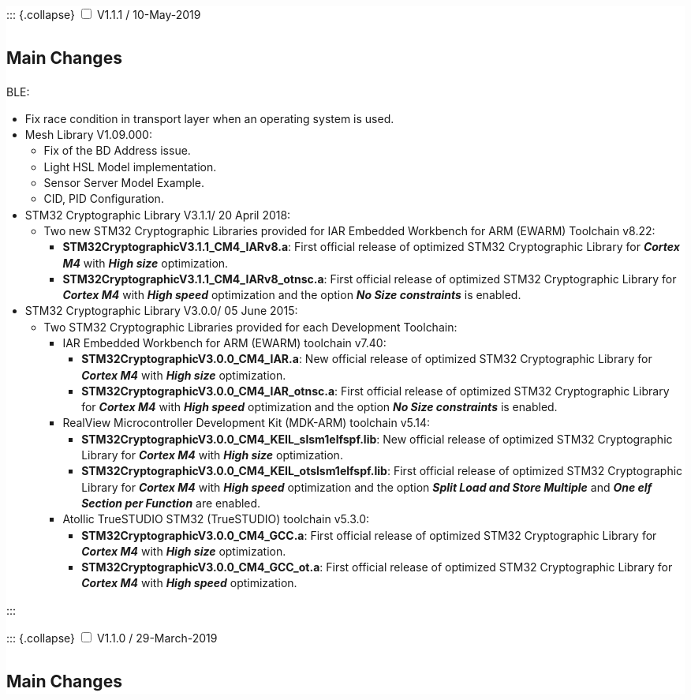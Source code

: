 ::: {.collapse}
<input type="checkbox" id="collapse-section3" aria-hidden="true">
<label for="collapse-section3" aria-hidden="true">V1.1.1 / 10-May-2019</label>
<div>

## Main Changes

BLE:

-	Fix race condition in transport layer when an operating system is used.
-   Mesh Library V1.09.000:
	-	Fix of the BD Address issue.
	-	Light HSL Model implementation.
	-	Sensor Server Model Example.
	-	CID, PID Configuration.
-	STM32 Cryptographic Library V3.1.1/ 20 April 2018:
	-	Two new STM32 Cryptographic Libraries provided for IAR Embedded Workbench for ARM (EWARM) Toolchain v8.22:
		-	**STM32CryptographicV3.1.1_CM4_IARv8.a**: First official release of optimized STM32 Cryptographic Library for ***Cortex M4*** with ***High size*** optimization.
		-	**STM32CryptographicV3.1.1_CM4_IARv8_otnsc.a**: First official release of optimized STM32 Cryptographic Library for ***Cortex M4*** with ***High speed*** optimization and the option ***No Size constraints*** is enabled.
-	STM32 Cryptographic Library V3.0.0/ 05 June 2015:
	-	Two STM32 Cryptographic Libraries provided for each Development Toolchain:
		-	IAR Embedded Workbench for ARM (EWARM) toolchain v7.40:
			-	**STM32CryptographicV3.0.0_CM4_IAR.a**: New official release of optimized STM32 Cryptographic Library for ***Cortex M4*** with ***High size*** optimization.
			-	**STM32CryptographicV3.0.0_CM4_IAR_otnsc.a**: First official release of optimized STM32 Cryptographic Library for ***Cortex M4*** with ***High speed*** optimization and the option ***No Size constraints*** is enabled.
		-	RealView Microcontroller Development Kit (MDK-ARM) toolchain v5.14:
			-	**STM32CryptographicV3.0.0_CM4_KEIL_slsm1elfspf.lib**: New official release of optimized STM32 Cryptographic Library for ***Cortex M4*** with ***High size*** optimization.
			-	**STM32CryptographicV3.0.0_CM4_KEIL_otslsm1elfspf.lib**: First official release of optimized STM32 Cryptographic Library for ***Cortex M4*** with ***High speed*** optimization and the option ***Split Load and Store Multiple*** and ***One elf Section per Function*** are enabled.
		-	Atollic TrueSTUDIO STM32 (TrueSTUDIO) toolchain v5.3.0:
			-	**STM32CryptographicV3.0.0_CM4_GCC.a**: First official release of optimized STM32 Cryptographic Library for ***Cortex M4*** with ***High size*** optimization.
			-	**STM32CryptographicV3.0.0_CM4_GCC_ot.a**: First official release of optimized STM32 Cryptographic Library for ***Cortex M4*** with ***High speed*** optimization.

</div>
:::

::: {.collapse}
<input type="checkbox" id="collapse-section2" aria-hidden="true">
<label for="collapse-section2" aria-hidden="true">V1.1.0 / 29-March-2019</label>
<div>

## Main Changes
